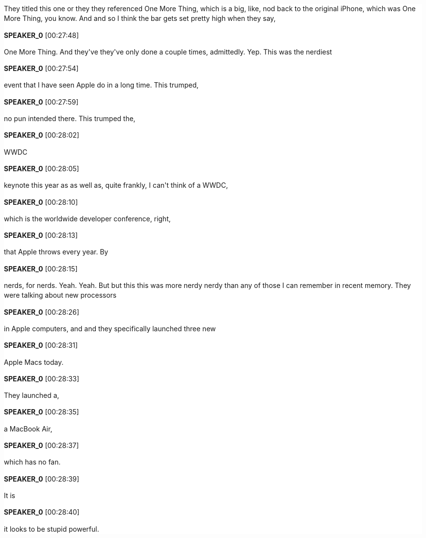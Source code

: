 They titled this one or they they referenced One More Thing, which is a big, like, nod back to the original iPhone, which was One More Thing, you know. And and so I think the bar gets set pretty high when they say,

**SPEAKER_0** [00:27:48]

One More Thing. And they've they've only done a couple times, admittedly. Yep. This was the nerdiest

**SPEAKER_0** [00:27:54]

event that I have seen Apple do in a long time. This trumped,

**SPEAKER_0** [00:27:59]

no pun intended there. This trumped the,

**SPEAKER_0** [00:28:02]

WWDC

**SPEAKER_0** [00:28:05]

keynote this year as as well as, quite frankly, I can't think of a WWDC,

**SPEAKER_0** [00:28:10]

which is the worldwide developer conference, right,

**SPEAKER_0** [00:28:13]

that Apple throws every year. By

**SPEAKER_0** [00:28:15]

nerds, for nerds. Yeah. Yeah. But but this this was more nerdy nerdy than any of those I can remember in recent memory. They were talking about new processors

**SPEAKER_0** [00:28:26]

in Apple computers, and and they specifically launched three new

**SPEAKER_0** [00:28:31]

Apple Macs today.

**SPEAKER_0** [00:28:33]

They launched a,

**SPEAKER_0** [00:28:35]

a MacBook Air,

**SPEAKER_0** [00:28:37]

which has no fan.

**SPEAKER_0** [00:28:39]

It is

**SPEAKER_0** [00:28:40]

it looks to be stupid powerful.
